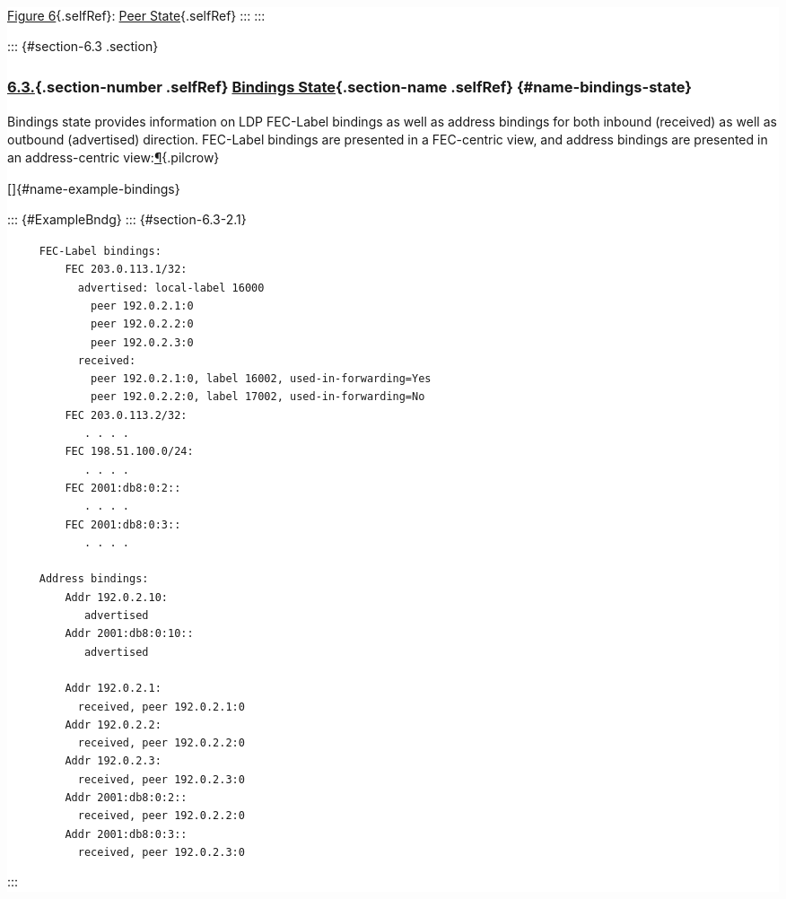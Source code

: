 [Figure 6](#figure-6){.selfRef}: [Peer
State](#name-peer-state-2){.selfRef}
:::
:::

::: {#section-6.3 .section}
### [6.3.](#section-6.3){.section-number .selfRef} [Bindings State](#name-bindings-state){.section-name .selfRef} {#name-bindings-state}

Bindings state provides information on LDP FEC-Label bindings as well as
address bindings for both inbound (received) as well as outbound
(advertised) direction. FEC-Label bindings are presented in a
FEC-centric view, and address bindings are presented in an
address-centric view:[¶](#section-6.3-1){.pilcrow}

[]{#name-example-bindings}

::: {#ExampleBndg}
::: {#section-6.3-2.1}
``` sourcecode
     FEC-Label bindings:
         FEC 203.0.113.1/32:
           advertised: local-label 16000
             peer 192.0.2.1:0
             peer 192.0.2.2:0
             peer 192.0.2.3:0
           received:
             peer 192.0.2.1:0, label 16002, used-in-forwarding=Yes
             peer 192.0.2.2:0, label 17002, used-in-forwarding=No
         FEC 203.0.113.2/32:
            . . . .
         FEC 198.51.100.0/24:
            . . . .
         FEC 2001:db8:0:2::
            . . . .
         FEC 2001:db8:0:3::
            . . . .

     Address bindings:
         Addr 192.0.2.10:
            advertised
         Addr 2001:db8:0:10::
            advertised

         Addr 192.0.2.1:
           received, peer 192.0.2.1:0
         Addr 192.0.2.2:
           received, peer 192.0.2.2:0
         Addr 192.0.2.3:
           received, peer 192.0.2.3:0
         Addr 2001:db8:0:2::
           received, peer 192.0.2.2:0
         Addr 2001:db8:0:3::
           received, peer 192.0.2.3:0
```
:::
